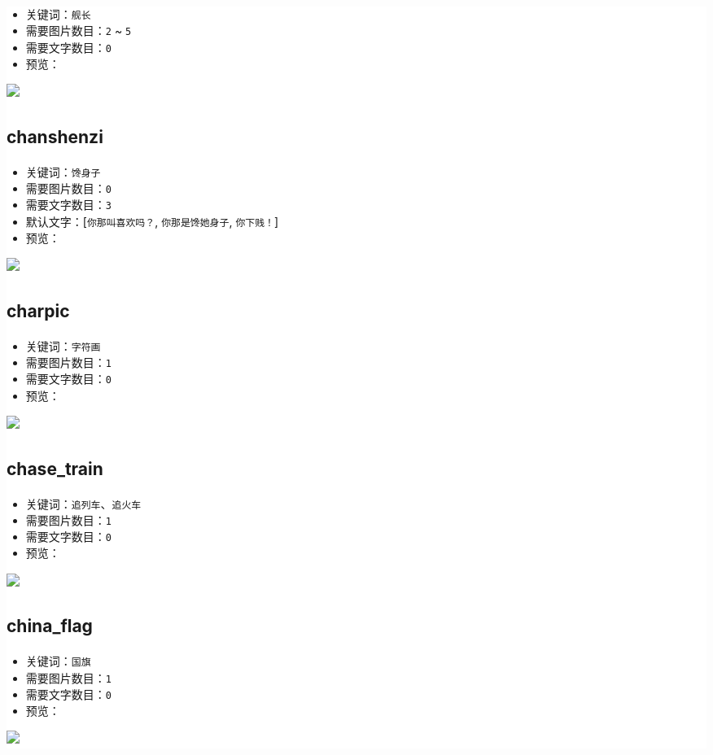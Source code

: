 - 关键词：`舰长`
- 需要图片数目：`2` ~ `5`
- 需要文字数目：`0`
- 预览：
<div align="left">
  <img src="images/captain.jpg" width="200" />
</div>

## chanshenzi

- 关键词：`馋身子`
- 需要图片数目：`0`
- 需要文字数目：`3`
- 默认文字：[`你那叫喜欢吗？`, `你那是馋她身子`, `你下贱！`]
- 预览：
<div align="left">
  <img src="images/chanshenzi.gif" width="200" />
</div>

## charpic

- 关键词：`字符画`
- 需要图片数目：`1`
- 需要文字数目：`0`
- 预览：
<div align="left">
  <img src="images/charpic.jpg" width="200" />
</div>

## chase_train

- 关键词：`追列车`、`追火车`
- 需要图片数目：`1`
- 需要文字数目：`0`
- 预览：
<div align="left">
  <img src="images/chase_train.gif" width="200" />
</div>

## china_flag

- 关键词：`国旗`
- 需要图片数目：`1`
- 需要文字数目：`0`
- 预览：
<div align="left">
  <img src="images/china_flag.jpg" width="200" />
</div>

